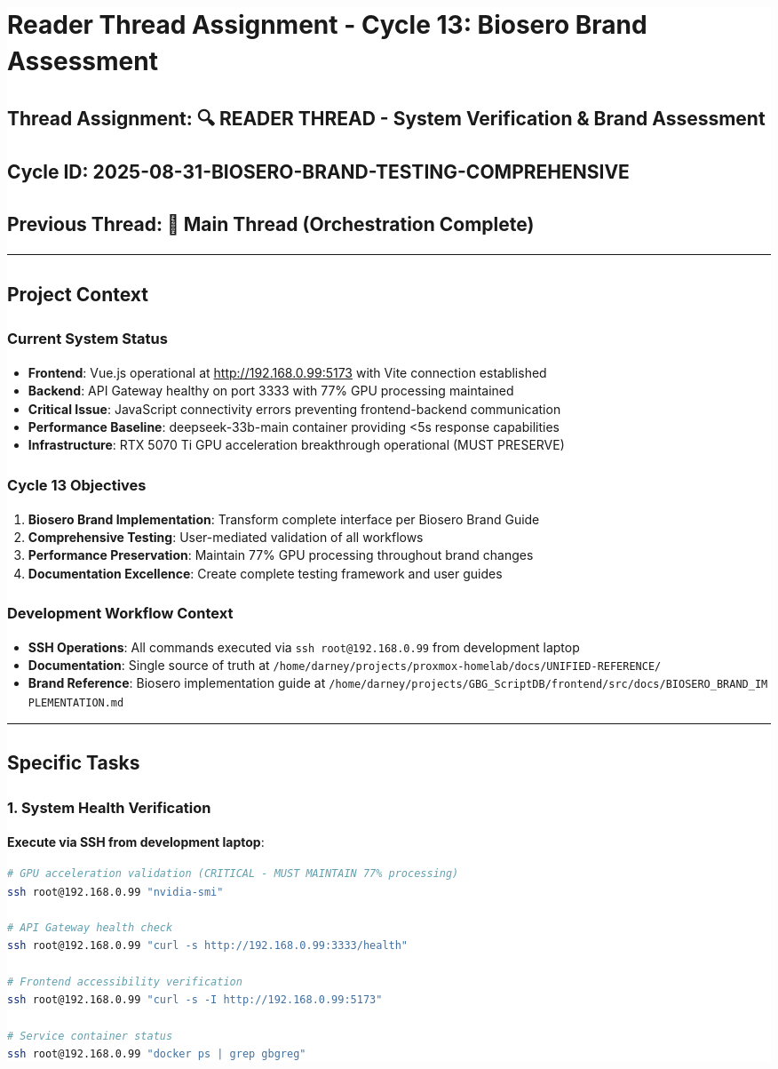 # Reader Thread Assignment - Cycle 13: Biosero Brand Assessment

## Thread Assignment: 🔍 READER THREAD - System Verification & Brand Assessment
## Cycle ID: 2025-08-31-BIOSERO-BRAND-TESTING-COMPREHENSIVE  
## Previous Thread: 🎯 Main Thread (Orchestration Complete)

---

## Project Context

### Current System Status
- **Frontend**: Vue.js operational at http://192.168.0.99:5173 with Vite connection established
- **Backend**: API Gateway healthy on port 3333 with 77% GPU processing maintained
- **Critical Issue**: JavaScript connectivity errors preventing frontend-backend communication
- **Performance Baseline**: deepseek-33b-main container providing <5s response capabilities
- **Infrastructure**: RTX 5070 Ti GPU acceleration breakthrough operational (MUST PRESERVE)

### Cycle 13 Objectives
1. **Biosero Brand Implementation**: Transform complete interface per Biosero Brand Guide
2. **Comprehensive Testing**: User-mediated validation of all workflows
3. **Performance Preservation**: Maintain 77% GPU processing throughout brand changes
4. **Documentation Excellence**: Create complete testing framework and user guides

### Development Workflow Context
- **SSH Operations**: All commands executed via `ssh root@192.168.0.99` from development laptop
- **Documentation**: Single source of truth at `/home/darney/projects/proxmox-homelab/docs/UNIFIED-REFERENCE/`
- **Brand Reference**: Biosero implementation guide at `/home/darney/projects/GBG_ScriptDB/frontend/src/docs/BIOSERO_BRAND_IMPLEMENTATION.md`

---

## Specific Tasks

### 1. System Health Verification
**Execute via SSH from development laptop**:
```bash
# GPU acceleration validation (CRITICAL - MUST MAINTAIN 77% processing)
ssh root@192.168.0.99 "nvidia-smi"

# API Gateway health check
ssh root@192.168.0.99 "curl -s http://192.168.0.99:3333/health"

# Frontend accessibility verification
ssh root@192.168.0.99 "curl -s -I http://192.168.0.99:5173"

# Service container status
ssh root@192.168.0.99 "docker ps | grep gbgreg"
```
